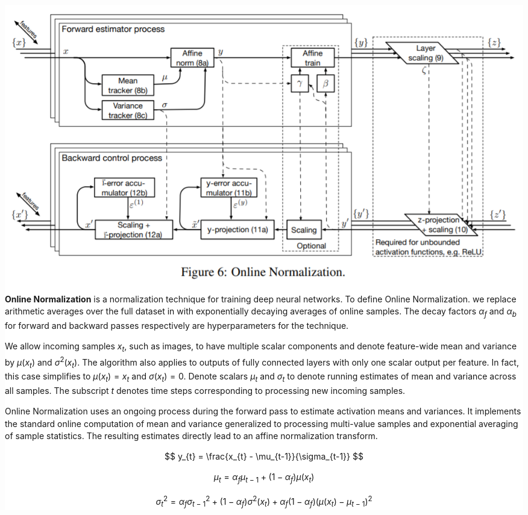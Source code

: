 ![](./img/onlinenorm_EXf9OLc.png)

**Online Normalization** is a normalization technique for training deep neural networks. To define Online Normalization. we replace arithmetic averages over the full dataset in with exponentially decaying averages of online samples. The decay factors $\alpha_{f}$ and $\alpha_{b}$ for forward and backward passes respectively are hyperparameters for the technique.

We allow incoming samples $x_{t}$, such as images, to have multiple scalar components and denote
feature-wide mean and variance by $\mu\left(x_{t}\right)$ and $\sigma^{2}\left(x_{t}\right)$. The algorithm also applies to outputs of fully connected layers with only one scalar output per feature. In fact, this case simplifies to $\mu\left(x_{t}\right) = x_{t}$ and $\sigma\left(x_{t}\right) = 0$. Denote scalars $\mu_{t}$ and $\sigma_{t}$ to denote running estimates of mean and variance across
all samples. The subscript $t$ denotes time steps corresponding to processing new incoming samples.

Online Normalization uses an ongoing process during the forward pass to estimate activation means
and variances. It implements the standard online computation of mean and variance generalized to processing multi-value samples and exponential averaging of sample statistics. The
resulting estimates directly lead to an affine normalization transform.

$$ y_{t} = \frac{x_{t} - \mu_{t-1}}{\sigma_{t-1}} $$ 

$$ \mu_{t} = \alpha_{f}\mu_{t-1} + \left(1-\alpha_{f}\right)\mu\left(x_{t}\right) $$

$$ \sigma^{2}_{t} = \alpha_{f}\sigma^{2}_{t-1} + \left(1-\alpha_{f}\right)\sigma^{2}\left(x_{t}\right) + \alpha_{f}\left(1-\alpha_{f}\right)\left(\mu\left(x_{t}\right) - \mu_{t-1}\right)^{2} $$

